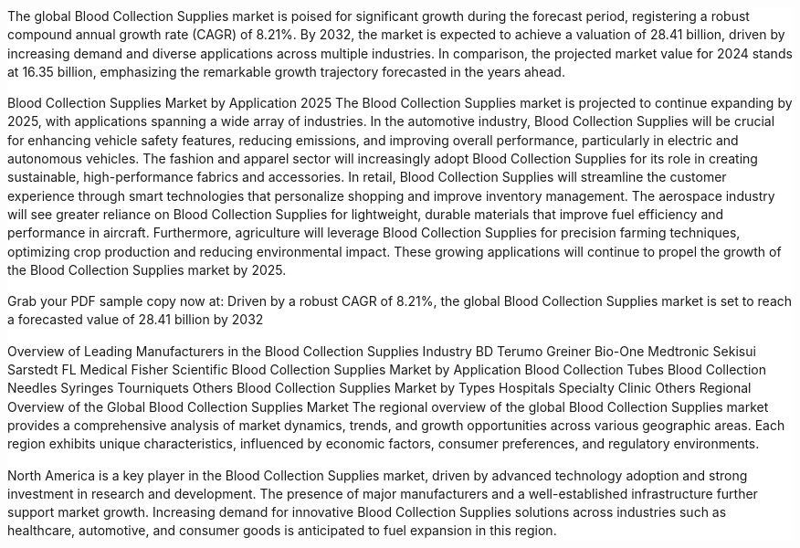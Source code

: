 The global Blood Collection Supplies market is poised for significant growth during the forecast period, registering a robust compound annual growth rate (CAGR) of 8.21%. By 2032, the market is expected to achieve a valuation of 28.41 billion, driven by increasing demand and diverse applications across multiple industries. In comparison, the projected market value for 2024 stands at 16.35 billion, emphasizing the remarkable growth trajectory forecasted in the years ahead. 

Blood Collection Supplies Market by Application 2025
The Blood Collection Supplies market is projected to continue expanding by 2025, with applications spanning a wide array of industries. In the automotive industry, Blood Collection Supplies will be crucial for enhancing vehicle safety features, reducing emissions, and improving overall performance, particularly in electric and autonomous vehicles. The fashion and apparel sector will increasingly adopt Blood Collection Supplies for its role in creating sustainable, high-performance fabrics and accessories. In retail, Blood Collection Supplies will streamline the customer experience through smart technologies that personalize shopping and improve inventory management. The aerospace industry will see greater reliance on Blood Collection Supplies for lightweight, durable materials that improve fuel efficiency and performance in aircraft. Furthermore, agriculture will leverage Blood Collection Supplies for precision farming techniques, optimizing crop production and reducing environmental impact. These growing applications will continue to propel the growth of the Blood Collection Supplies market by 2025.

Grab your PDF sample copy now at: Driven by a robust CAGR of 8.21%, the global Blood Collection Supplies market is set to reach a forecasted value of 28.41 billion by 2032

Overview of Leading Manufacturers in the Blood Collection Supplies Industry
BD
Terumo
Greiner Bio-One
Medtronic
Sekisui
Sarstedt
FL Medical
Fisher Scientific
Blood Collection Supplies Market by Application
Blood Collection Tubes
Blood Collection Needles
Syringes
Tourniquets
Others
Blood Collection Supplies Market by Types
Hospitals
Specialty Clinic
Others
Regional Overview of the Global Blood Collection Supplies Market
The regional overview of the global Blood Collection Supplies market provides a comprehensive analysis of market dynamics, trends, and growth opportunities across various geographic areas. Each region exhibits unique characteristics, influenced by economic factors, consumer preferences, and regulatory environments.

North America is a key player in the Blood Collection Supplies market, driven by advanced technology adoption and strong investment in research and development. The presence of major manufacturers and a well-established infrastructure further support market growth. Increasing demand for innovative Blood Collection Supplies solutions across industries such as healthcare, automotive, and consumer goods is anticipated to fuel expansion in this region.
